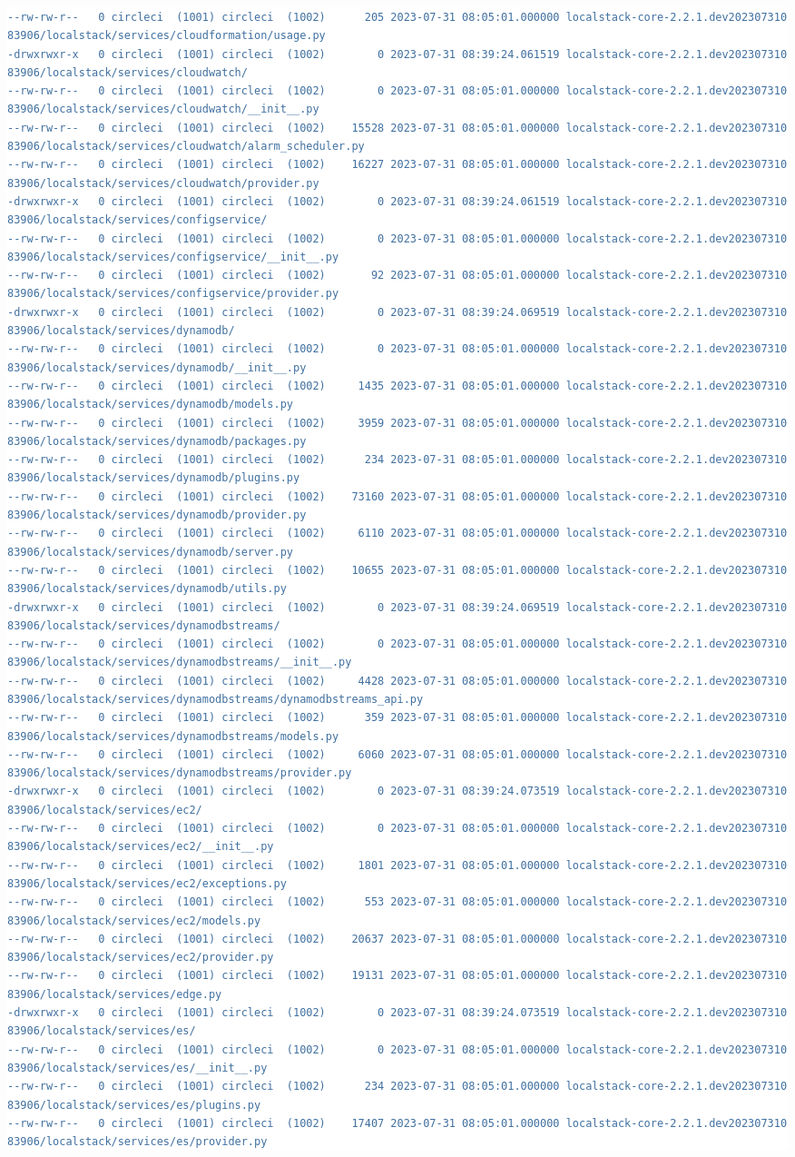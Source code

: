 ```diff
--rw-rw-r--   0 circleci  (1001) circleci  (1002)      205 2023-07-31 08:05:01.000000 localstack-core-2.2.1.dev20230731083906/localstack/services/cloudformation/usage.py
-drwxrwxr-x   0 circleci  (1001) circleci  (1002)        0 2023-07-31 08:39:24.061519 localstack-core-2.2.1.dev20230731083906/localstack/services/cloudwatch/
--rw-rw-r--   0 circleci  (1001) circleci  (1002)        0 2023-07-31 08:05:01.000000 localstack-core-2.2.1.dev20230731083906/localstack/services/cloudwatch/__init__.py
--rw-rw-r--   0 circleci  (1001) circleci  (1002)    15528 2023-07-31 08:05:01.000000 localstack-core-2.2.1.dev20230731083906/localstack/services/cloudwatch/alarm_scheduler.py
--rw-rw-r--   0 circleci  (1001) circleci  (1002)    16227 2023-07-31 08:05:01.000000 localstack-core-2.2.1.dev20230731083906/localstack/services/cloudwatch/provider.py
-drwxrwxr-x   0 circleci  (1001) circleci  (1002)        0 2023-07-31 08:39:24.061519 localstack-core-2.2.1.dev20230731083906/localstack/services/configservice/
--rw-rw-r--   0 circleci  (1001) circleci  (1002)        0 2023-07-31 08:05:01.000000 localstack-core-2.2.1.dev20230731083906/localstack/services/configservice/__init__.py
--rw-rw-r--   0 circleci  (1001) circleci  (1002)       92 2023-07-31 08:05:01.000000 localstack-core-2.2.1.dev20230731083906/localstack/services/configservice/provider.py
-drwxrwxr-x   0 circleci  (1001) circleci  (1002)        0 2023-07-31 08:39:24.069519 localstack-core-2.2.1.dev20230731083906/localstack/services/dynamodb/
--rw-rw-r--   0 circleci  (1001) circleci  (1002)        0 2023-07-31 08:05:01.000000 localstack-core-2.2.1.dev20230731083906/localstack/services/dynamodb/__init__.py
--rw-rw-r--   0 circleci  (1001) circleci  (1002)     1435 2023-07-31 08:05:01.000000 localstack-core-2.2.1.dev20230731083906/localstack/services/dynamodb/models.py
--rw-rw-r--   0 circleci  (1001) circleci  (1002)     3959 2023-07-31 08:05:01.000000 localstack-core-2.2.1.dev20230731083906/localstack/services/dynamodb/packages.py
--rw-rw-r--   0 circleci  (1001) circleci  (1002)      234 2023-07-31 08:05:01.000000 localstack-core-2.2.1.dev20230731083906/localstack/services/dynamodb/plugins.py
--rw-rw-r--   0 circleci  (1001) circleci  (1002)    73160 2023-07-31 08:05:01.000000 localstack-core-2.2.1.dev20230731083906/localstack/services/dynamodb/provider.py
--rw-rw-r--   0 circleci  (1001) circleci  (1002)     6110 2023-07-31 08:05:01.000000 localstack-core-2.2.1.dev20230731083906/localstack/services/dynamodb/server.py
--rw-rw-r--   0 circleci  (1001) circleci  (1002)    10655 2023-07-31 08:05:01.000000 localstack-core-2.2.1.dev20230731083906/localstack/services/dynamodb/utils.py
-drwxrwxr-x   0 circleci  (1001) circleci  (1002)        0 2023-07-31 08:39:24.069519 localstack-core-2.2.1.dev20230731083906/localstack/services/dynamodbstreams/
--rw-rw-r--   0 circleci  (1001) circleci  (1002)        0 2023-07-31 08:05:01.000000 localstack-core-2.2.1.dev20230731083906/localstack/services/dynamodbstreams/__init__.py
--rw-rw-r--   0 circleci  (1001) circleci  (1002)     4428 2023-07-31 08:05:01.000000 localstack-core-2.2.1.dev20230731083906/localstack/services/dynamodbstreams/dynamodbstreams_api.py
--rw-rw-r--   0 circleci  (1001) circleci  (1002)      359 2023-07-31 08:05:01.000000 localstack-core-2.2.1.dev20230731083906/localstack/services/dynamodbstreams/models.py
--rw-rw-r--   0 circleci  (1001) circleci  (1002)     6060 2023-07-31 08:05:01.000000 localstack-core-2.2.1.dev20230731083906/localstack/services/dynamodbstreams/provider.py
-drwxrwxr-x   0 circleci  (1001) circleci  (1002)        0 2023-07-31 08:39:24.073519 localstack-core-2.2.1.dev20230731083906/localstack/services/ec2/
--rw-rw-r--   0 circleci  (1001) circleci  (1002)        0 2023-07-31 08:05:01.000000 localstack-core-2.2.1.dev20230731083906/localstack/services/ec2/__init__.py
--rw-rw-r--   0 circleci  (1001) circleci  (1002)     1801 2023-07-31 08:05:01.000000 localstack-core-2.2.1.dev20230731083906/localstack/services/ec2/exceptions.py
--rw-rw-r--   0 circleci  (1001) circleci  (1002)      553 2023-07-31 08:05:01.000000 localstack-core-2.2.1.dev20230731083906/localstack/services/ec2/models.py
--rw-rw-r--   0 circleci  (1001) circleci  (1002)    20637 2023-07-31 08:05:01.000000 localstack-core-2.2.1.dev20230731083906/localstack/services/ec2/provider.py
--rw-rw-r--   0 circleci  (1001) circleci  (1002)    19131 2023-07-31 08:05:01.000000 localstack-core-2.2.1.dev20230731083906/localstack/services/edge.py
-drwxrwxr-x   0 circleci  (1001) circleci  (1002)        0 2023-07-31 08:39:24.073519 localstack-core-2.2.1.dev20230731083906/localstack/services/es/
--rw-rw-r--   0 circleci  (1001) circleci  (1002)        0 2023-07-31 08:05:01.000000 localstack-core-2.2.1.dev20230731083906/localstack/services/es/__init__.py
--rw-rw-r--   0 circleci  (1001) circleci  (1002)      234 2023-07-31 08:05:01.000000 localstack-core-2.2.1.dev20230731083906/localstack/services/es/plugins.py
--rw-rw-r--   0 circleci  (1001) circleci  (1002)    17407 2023-07-31 08:05:01.000000 localstack-core-2.2.1.dev20230731083906/localstack/services/es/provider.py
```